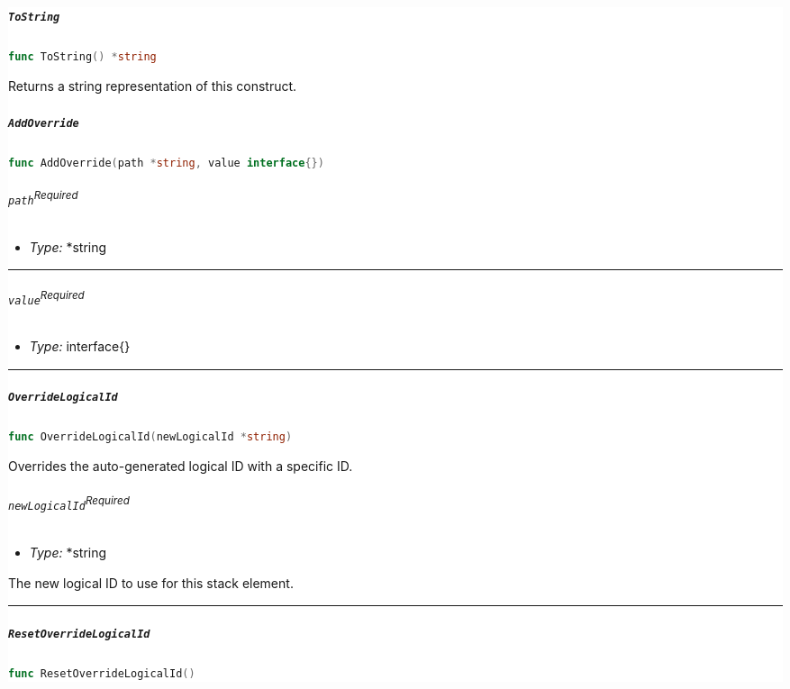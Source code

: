 
##### `ToString` <a name="ToString" id="@cdktf/tf-module-stack.TFModuleOutput.toString"></a>

```go
func ToString() *string
```

Returns a string representation of this construct.

##### `AddOverride` <a name="AddOverride" id="@cdktf/tf-module-stack.TFModuleOutput.addOverride"></a>

```go
func AddOverride(path *string, value interface{})
```

###### `path`<sup>Required</sup> <a name="path" id="@cdktf/tf-module-stack.TFModuleOutput.addOverride.parameter.path"></a>

- *Type:* *string

---

###### `value`<sup>Required</sup> <a name="value" id="@cdktf/tf-module-stack.TFModuleOutput.addOverride.parameter.value"></a>

- *Type:* interface{}

---

##### `OverrideLogicalId` <a name="OverrideLogicalId" id="@cdktf/tf-module-stack.TFModuleOutput.overrideLogicalId"></a>

```go
func OverrideLogicalId(newLogicalId *string)
```

Overrides the auto-generated logical ID with a specific ID.

###### `newLogicalId`<sup>Required</sup> <a name="newLogicalId" id="@cdktf/tf-module-stack.TFModuleOutput.overrideLogicalId.parameter.newLogicalId"></a>

- *Type:* *string

The new logical ID to use for this stack element.

---

##### `ResetOverrideLogicalId` <a name="ResetOverrideLogicalId" id="@cdktf/tf-module-stack.TFModuleOutput.resetOverrideLogicalId"></a>

```go
func ResetOverrideLogicalId()
```

